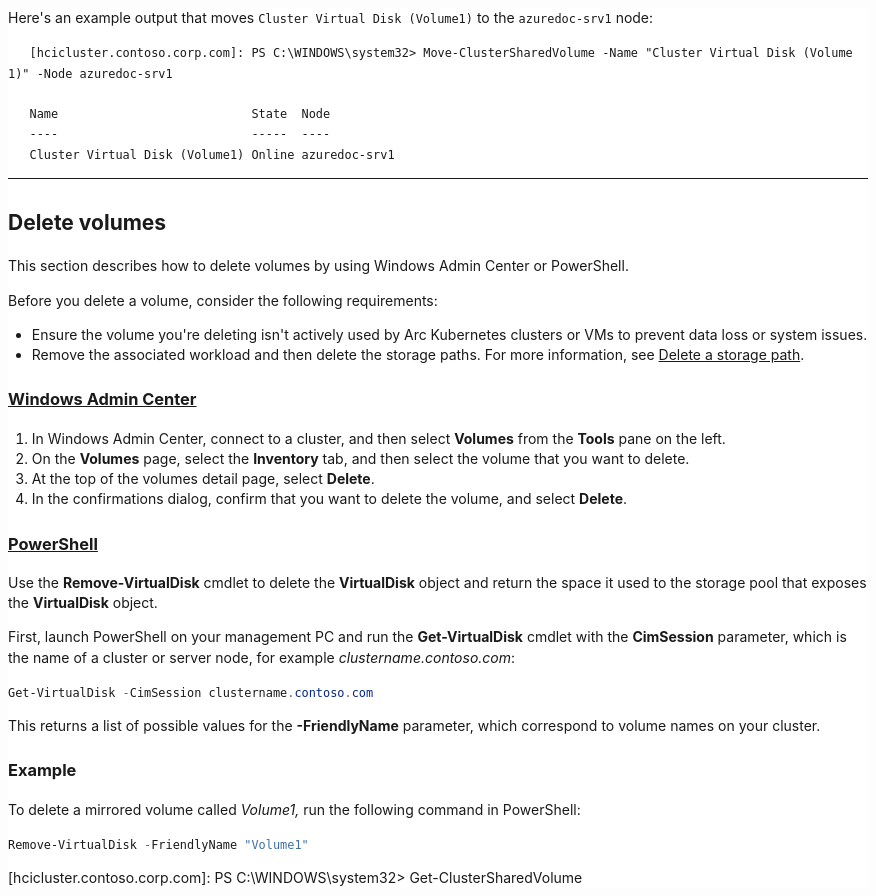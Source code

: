    Here's an example output that moves `Cluster Virtual Disk (Volume1)` to the `azuredoc-srv1` node:

   ```output
      [hcicluster.contoso.corp.com]: PS C:\WINDOWS\system32> Move-ClusterSharedVolume -Name "Cluster Virtual Disk (Volume1)" -Node azuredoc-srv1

      Name                           State  Node
      ----                           -----  ----
      Cluster Virtual Disk (Volume1) Online azuredoc-srv1
   ```

---

## Delete volumes

This section describes how to delete volumes by using Windows Admin Center or PowerShell.

Before you delete a volume, consider the following requirements:

- Ensure the volume you're deleting isn't actively used by Arc Kubernetes clusters or VMs to prevent data loss or system issues.
- Remove the associated workload and then delete the storage paths. For more information, see [Delete a storage path](./create-storage-path.md#delete-a-storage-path).

### [Windows Admin Center](#tab/windows-admin-center)

1. In Windows Admin Center, connect to a cluster, and then select **Volumes** from the **Tools** pane on the left.
2. On the **Volumes** page, select the **Inventory** tab, and then select the volume that you want to delete.
3. At the top of the volumes detail page, select **Delete**.
4. In the confirmations dialog, confirm that you want to delete the volume, and select **Delete**.

### [PowerShell](#tab/powershell)

Use the **Remove-VirtualDisk** cmdlet to delete the **VirtualDisk** object and return the space it used to the storage pool that exposes the **VirtualDisk** object.

First, launch PowerShell on your management PC and run the **Get-VirtualDisk** cmdlet with the **CimSession** parameter, which is the name of a cluster or server node, for example *clustername.contoso.com*:

```PowerShell
Get-VirtualDisk -CimSession clustername.contoso.com
```

This returns a list of possible values for the **-FriendlyName** parameter, which correspond to volume names on your cluster.

### Example

To delete a mirrored volume called *Volume1,* run the following command in PowerShell:

```PowerShell
Remove-VirtualDisk -FriendlyName "Volume1"
```


   [hcicluster.contoso.corp.com]: PS C:\WINDOWS\system32> Get-ClusterSharedVolume